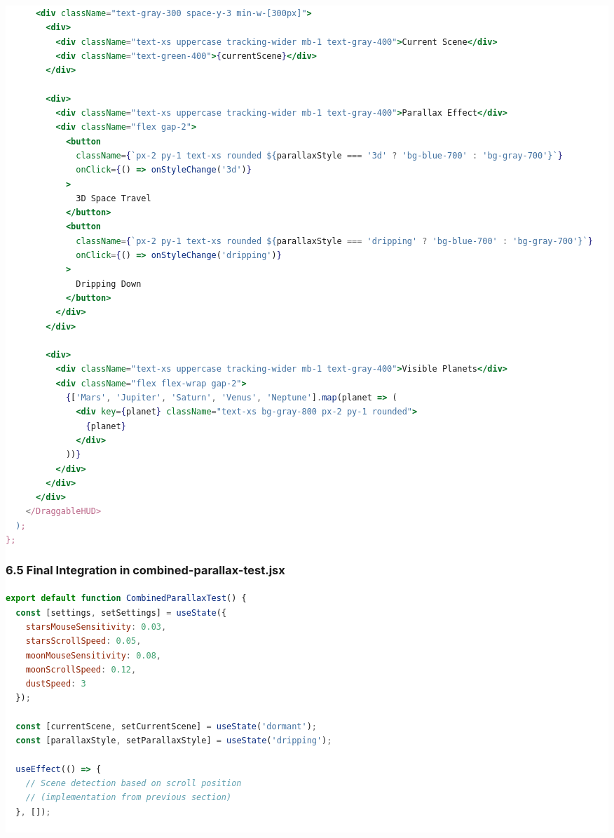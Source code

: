 ```jsx
      <div className="text-gray-300 space-y-3 min-w-[300px]">
        <div>
          <div className="text-xs uppercase tracking-wider mb-1 text-gray-400">Current Scene</div>
          <div className="text-green-400">{currentScene}</div>
        </div>
        
        <div>
          <div className="text-xs uppercase tracking-wider mb-1 text-gray-400">Parallax Effect</div>
          <div className="flex gap-2">
            <button 
              className={`px-2 py-1 text-xs rounded ${parallaxStyle === '3d' ? 'bg-blue-700' : 'bg-gray-700'}`}
              onClick={() => onStyleChange('3d')}
            >
              3D Space Travel
            </button>
            <button 
              className={`px-2 py-1 text-xs rounded ${parallaxStyle === 'dripping' ? 'bg-blue-700' : 'bg-gray-700'}`}
              onClick={() => onStyleChange('dripping')}
            >
              Dripping Down
            </button>
          </div>
        </div>
        
        <div>
          <div className="text-xs uppercase tracking-wider mb-1 text-gray-400">Visible Planets</div>
          <div className="flex flex-wrap gap-2">
            {['Mars', 'Jupiter', 'Saturn', 'Venus', 'Neptune'].map(planet => (
              <div key={planet} className="text-xs bg-gray-800 px-2 py-1 rounded">
                {planet}
              </div>
            ))}
          </div>
        </div>
      </div>
    </DraggableHUD>
  );
};
```

### 6.5 Final Integration in combined-parallax-test.jsx
```jsx
export default function CombinedParallaxTest() {
  const [settings, setSettings] = useState({
    starsMouseSensitivity: 0.03,
    starsScrollSpeed: 0.05,
    moonMouseSensitivity: 0.08,
    moonScrollSpeed: 0.12,
    dustSpeed: 3
  });
  
  const [currentScene, setCurrentScene] = useState('dormant');
  const [parallaxStyle, setParallaxStyle] = useState('dripping');
  
  useEffect(() => {
    // Scene detection based on scroll position
    // (implementation from previous section)
  }, []);
  
```